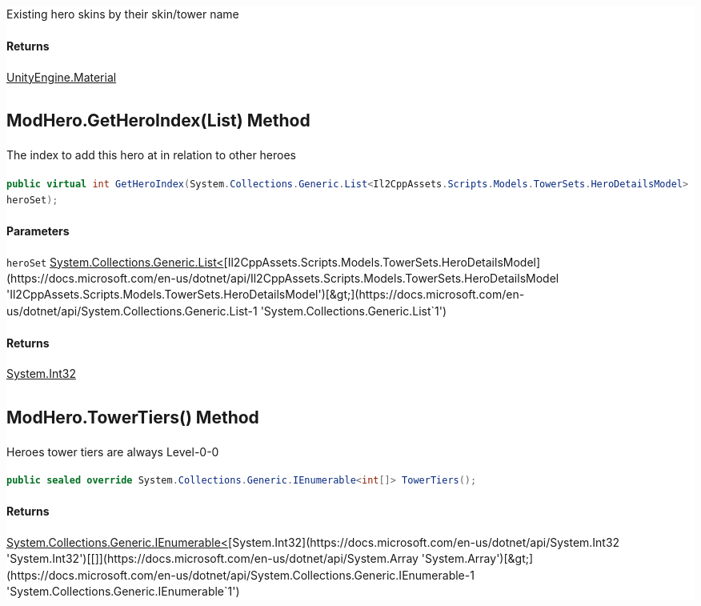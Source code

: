 Existing hero skins by their skin/tower name

#### Returns
[UnityEngine.Material](https://docs.microsoft.com/en-us/dotnet/api/UnityEngine.Material 'UnityEngine.Material')

<a name='BTD_Mod_Helper.Api.Towers.ModHero.GetHeroIndex(System.Collections.Generic.List_Il2CppAssets.Scripts.Models.TowerSets.HeroDetailsModel_)'></a>

## ModHero.GetHeroIndex(List<HeroDetailsModel>) Method

The index to add this hero at in relation to other heroes

```csharp
public virtual int GetHeroIndex(System.Collections.Generic.List<Il2CppAssets.Scripts.Models.TowerSets.HeroDetailsModel> heroSet);
```
#### Parameters

<a name='BTD_Mod_Helper.Api.Towers.ModHero.GetHeroIndex(System.Collections.Generic.List_Il2CppAssets.Scripts.Models.TowerSets.HeroDetailsModel_).heroSet'></a>

`heroSet` [System.Collections.Generic.List&lt;](https://docs.microsoft.com/en-us/dotnet/api/System.Collections.Generic.List-1 'System.Collections.Generic.List`1')[Il2CppAssets.Scripts.Models.TowerSets.HeroDetailsModel](https://docs.microsoft.com/en-us/dotnet/api/Il2CppAssets.Scripts.Models.TowerSets.HeroDetailsModel 'Il2CppAssets.Scripts.Models.TowerSets.HeroDetailsModel')[&gt;](https://docs.microsoft.com/en-us/dotnet/api/System.Collections.Generic.List-1 'System.Collections.Generic.List`1')

#### Returns
[System.Int32](https://docs.microsoft.com/en-us/dotnet/api/System.Int32 'System.Int32')

<a name='BTD_Mod_Helper.Api.Towers.ModHero.TowerTiers()'></a>

## ModHero.TowerTiers() Method

Heroes tower tiers are always Level-0-0

```csharp
public sealed override System.Collections.Generic.IEnumerable<int[]> TowerTiers();
```

#### Returns
[System.Collections.Generic.IEnumerable&lt;](https://docs.microsoft.com/en-us/dotnet/api/System.Collections.Generic.IEnumerable-1 'System.Collections.Generic.IEnumerable`1')[System.Int32](https://docs.microsoft.com/en-us/dotnet/api/System.Int32 'System.Int32')[[]](https://docs.microsoft.com/en-us/dotnet/api/System.Array 'System.Array')[&gt;](https://docs.microsoft.com/en-us/dotnet/api/System.Collections.Generic.IEnumerable-1 'System.Collections.Generic.IEnumerable`1')